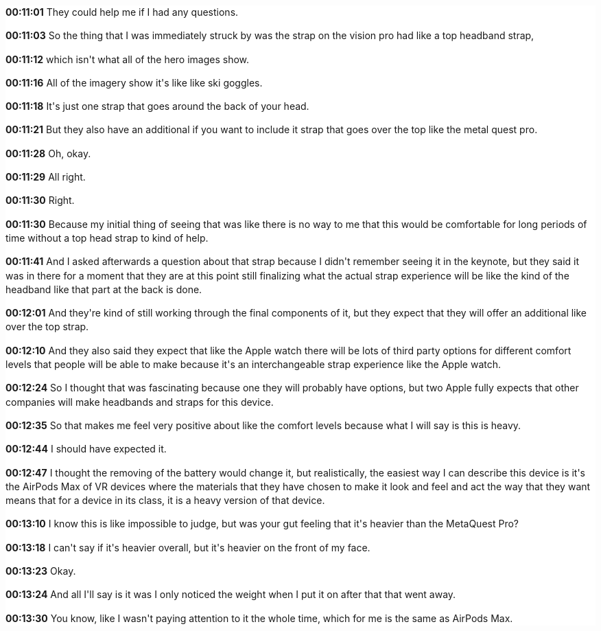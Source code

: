 **00:11:01** They could help me if I had any questions.

**00:11:03** So the thing that I was immediately struck by was the strap on the vision pro had like a top headband strap,

**00:11:12** which isn't what all of the hero images show.

**00:11:16** All of the imagery show it's like like ski goggles.

**00:11:18** It's just one strap that goes around the back of your head.

**00:11:21** But they also have an additional if you want to include it strap that goes over the top like the metal quest pro.

**00:11:28** Oh, okay.

**00:11:29** All right.

**00:11:30** Right.

**00:11:30** Because my initial thing of seeing that was like there is no way to me that this would be comfortable for long periods of time without a top head strap to kind of help.

**00:11:41** And I asked afterwards a question about that strap because I didn't remember seeing it in the keynote, but they said it was in there for a moment that they are at this point still finalizing what the actual strap experience will be like the kind of the headband like that part at the back is done.

**00:12:01** And they're kind of still working through the final components of it, but they expect that they will offer an additional like over the top strap.

**00:12:10** And they also said they expect that like the Apple watch there will be lots of third party options for different comfort levels that people will be able to make because it's an interchangeable strap experience like the Apple watch.

**00:12:24** So I thought that was fascinating because one they will probably have options, but two Apple fully expects that other companies will make headbands and straps for this device.

**00:12:35** So that makes me feel very positive about like the comfort levels because what I will say is this is heavy.

**00:12:44** I should have expected it.

**00:12:47** I thought the removing of the battery would change it, but realistically, the easiest way I can describe this device is it's the AirPods Max of VR devices where the materials that they have chosen to make it look and feel and act the way that they want means that for a device in its class, it is a heavy version of that device.

**00:13:10** I know this is like impossible to judge, but was your gut feeling that it's heavier than the MetaQuest Pro?

**00:13:18** I can't say if it's heavier overall, but it's heavier on the front of my face.

**00:13:23** Okay.

**00:13:24** And all I'll say is it was I only noticed the weight when I put it on after that that went away.

**00:13:30** You know, like I wasn't paying attention to it the whole time, which for me is the same as AirPods Max.
